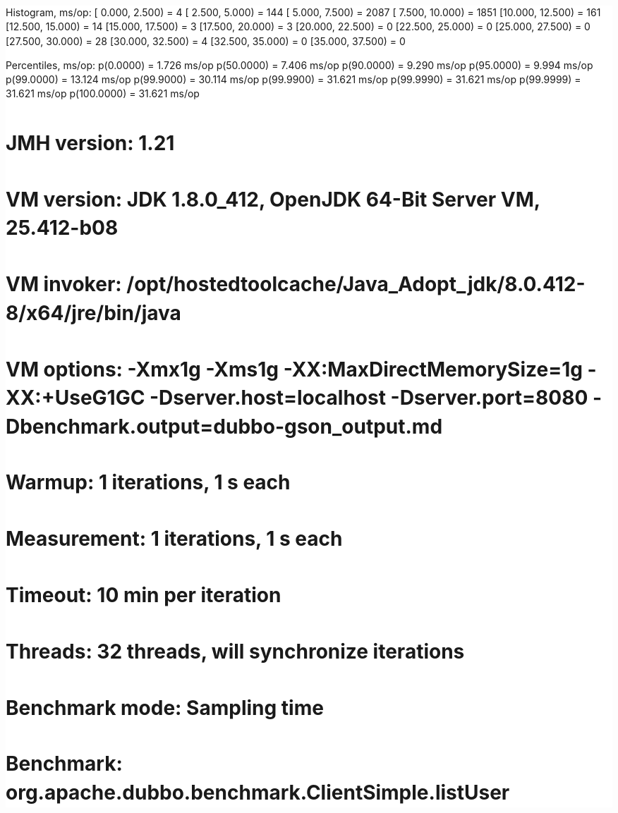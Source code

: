   Histogram, ms/op:
    [ 0.000,  2.500) = 4 
    [ 2.500,  5.000) = 144 
    [ 5.000,  7.500) = 2087 
    [ 7.500, 10.000) = 1851 
    [10.000, 12.500) = 161 
    [12.500, 15.000) = 14 
    [15.000, 17.500) = 3 
    [17.500, 20.000) = 3 
    [20.000, 22.500) = 0 
    [22.500, 25.000) = 0 
    [25.000, 27.500) = 0 
    [27.500, 30.000) = 28 
    [30.000, 32.500) = 4 
    [32.500, 35.000) = 0 
    [35.000, 37.500) = 0 

  Percentiles, ms/op:
      p(0.0000) =      1.726 ms/op
     p(50.0000) =      7.406 ms/op
     p(90.0000) =      9.290 ms/op
     p(95.0000) =      9.994 ms/op
     p(99.0000) =     13.124 ms/op
     p(99.9000) =     30.114 ms/op
     p(99.9900) =     31.621 ms/op
     p(99.9990) =     31.621 ms/op
     p(99.9999) =     31.621 ms/op
    p(100.0000) =     31.621 ms/op


# JMH version: 1.21
# VM version: JDK 1.8.0_412, OpenJDK 64-Bit Server VM, 25.412-b08
# VM invoker: /opt/hostedtoolcache/Java_Adopt_jdk/8.0.412-8/x64/jre/bin/java
# VM options: -Xmx1g -Xms1g -XX:MaxDirectMemorySize=1g -XX:+UseG1GC -Dserver.host=localhost -Dserver.port=8080 -Dbenchmark.output=dubbo-gson_output.md
# Warmup: 1 iterations, 1 s each
# Measurement: 1 iterations, 1 s each
# Timeout: 10 min per iteration
# Threads: 32 threads, will synchronize iterations
# Benchmark mode: Sampling time
# Benchmark: org.apache.dubbo.benchmark.ClientSimple.listUser

